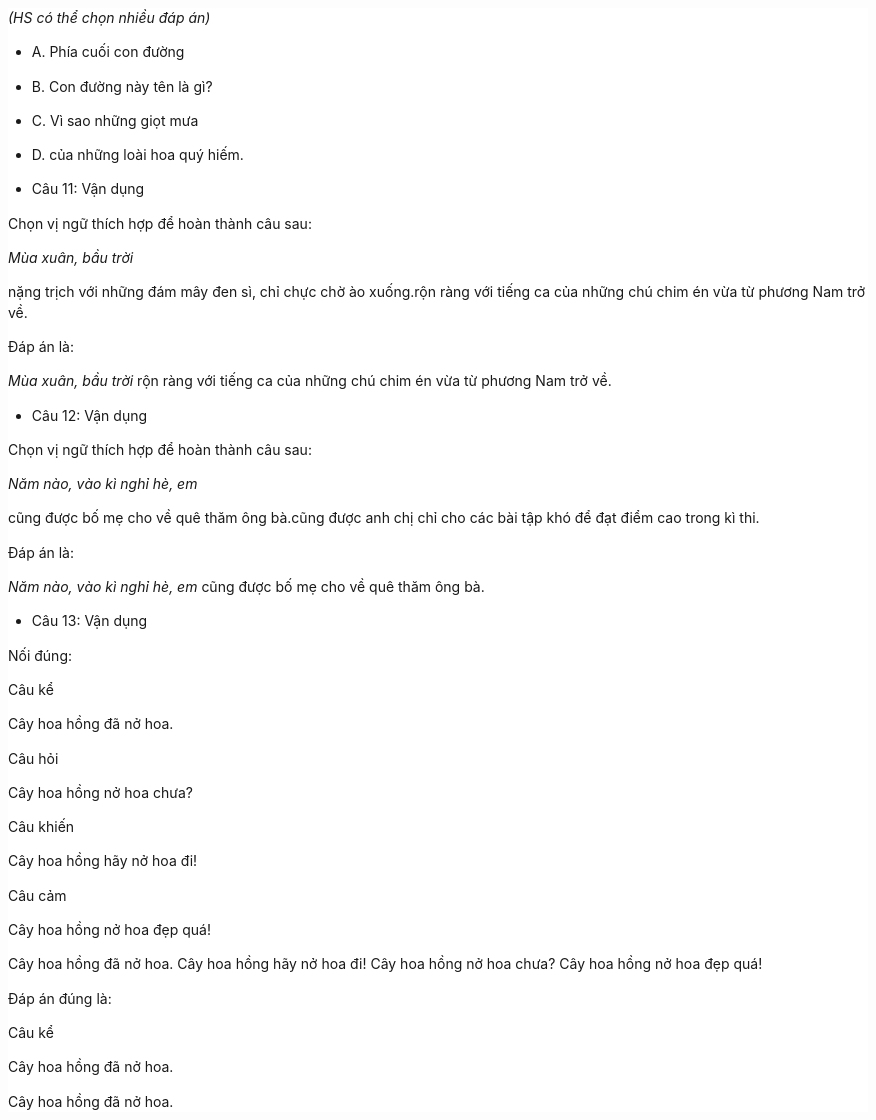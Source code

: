 _(HS có thể chọn nhiều đáp án)_

  * A. Phía cuối con đường 
  * B. Con đường này tên là gì? 
  * C. Vì sao những giọt mưa 
  * D. của những loài hoa quý hiếm. 



* Câu 11:  Vận dụng

Chọn vị ngữ thích hợp để hoàn thành câu sau:

_Mùa xuân, bầu trời_

nặng trịch với những đám mây đen sì, chỉ chực chờ ào xuống.rộn ràng với tiếng ca của những chú chim én vừa từ phương Nam trở về.

Đáp án là:

_Mùa xuân, bầu trời_ rộn ràng với tiếng ca của những chú chim én vừa từ phương Nam trở về.

* Câu 12:  Vận dụng

Chọn vị ngữ thích hợp để hoàn thành câu sau:

_Năm nào, vào kì nghỉ hè, em_

cũng được bố mẹ cho về quê thăm ông bà.cũng được anh chị chỉ cho các bài tập khó để đạt điểm cao trong kì thi.

Đáp án là:

_Năm nào, vào kì nghỉ hè, em_ cũng được bố mẹ cho về quê thăm ông bà.

* Câu 13:  Vận dụng

Nối đúng:

Câu kể 

Cây hoa hồng đã nở hoa. 

Câu hỏi 

Cây hoa hồng nở hoa chưa? 

Câu khiến 

Cây hoa hồng hãy nở hoa đi! 

Câu cảm 

Cây hoa hồng nở hoa đẹp quá! 

Cây hoa hồng đã nở hoa.  Cây hoa hồng hãy nở hoa đi!  Cây hoa hồng nở hoa chưa?  Cây hoa hồng nở hoa đẹp quá! 

Đáp án đúng là:

Câu kể 

Cây hoa hồng đã nở hoa. 

Cây hoa hồng đã nở hoa. 
